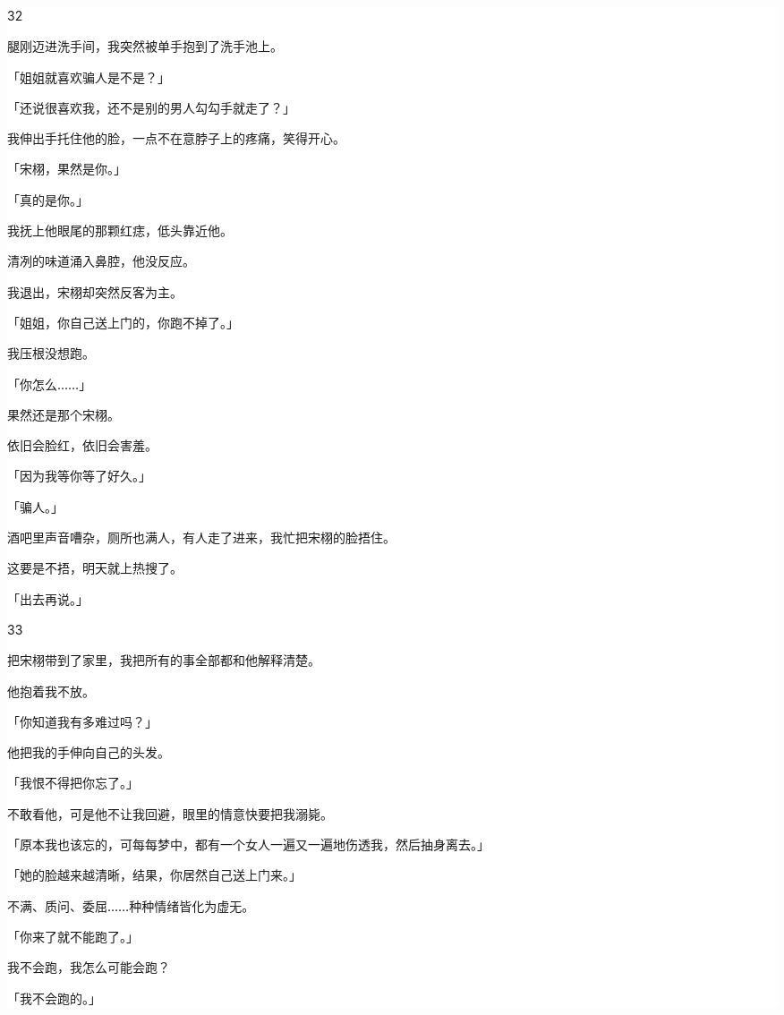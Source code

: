 32

腿刚迈进洗手间，我突然被单手抱到了洗手池上。

「姐姐就喜欢骗人是不是？」

「还说很喜欢我，还不是别的男人勾勾手就走了？」

我伸出手托住他的脸，一点不在意脖子上的疼痛，笑得开心。

「宋栩，果然是你。」

「真的是你。」

我抚上他眼尾的那颗红痣，低头靠近他。

清冽的味道涌入鼻腔，他没反应。

我退出，宋栩却突然反客为主。

「姐姐，你自己送上门的，你跑不掉了。」

我压根没想跑。

「你怎么……」

果然还是那个宋栩。

依旧会脸红，依旧会害羞。

「因为我等你等了好久。」

「骗人。」

酒吧里声音嘈杂，厕所也满人，有人走了进来，我忙把宋栩的脸捂住。

这要是不捂，明天就上热搜了。

「出去再说。」

33

把宋栩带到了家里，我把所有的事全部都和他解释清楚。

他抱着我不放。

「你知道我有多难过吗？」

他把我的手伸向自己的头发。

「我恨不得把你忘了。」

不敢看他，可是他不让我回避，眼里的情意快要把我溺毙。

「原本我也该忘的，可每每梦中，都有一个女人一遍又一遍地伤透我，然后抽身离去。」

「她的脸越来越清晰，结果，你居然自己送上门来。」

不满、质问、委屈……种种情绪皆化为虚无。

「你来了就不能跑了。」

我不会跑，我怎么可能会跑？

「我不会跑的。」

